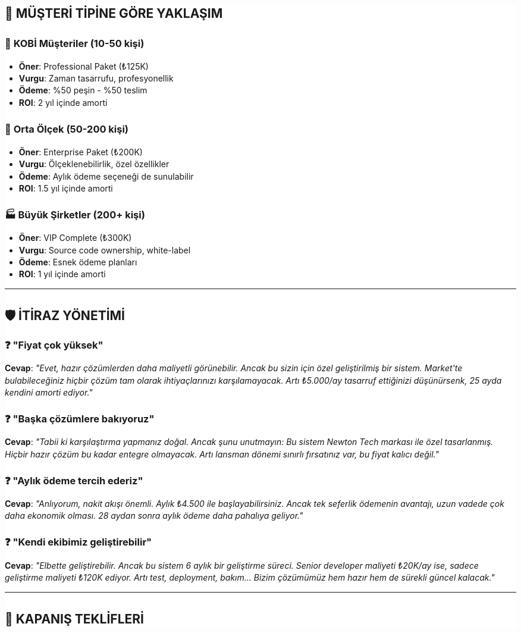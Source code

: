 
## 🎯 **MÜŞTERİ TİPİNE GÖRE YAKLAŞIM**

### 💼 **KOBİ Müşteriler** (10-50 kişi)
- **Öner**: Professional Paket (₺125K)
- **Vurgu**: Zaman tasarrufu, profesyonellik
- **Ödeme**: %50 peşin - %50 teslim
- **ROI**: 2 yıl içinde amorti

### 🏢 **Orta Ölçek** (50-200 kişi)
- **Öner**: Enterprise Paket (₺200K)
- **Vurgu**: Ölçeklenebilirlik, özel özellikler
- **Ödeme**: Aylık ödeme seçeneği de sunulabilir
- **ROI**: 1.5 yıl içinde amorti

### 🏭 **Büyük Şirketler** (200+ kişi)
- **Öner**: VIP Complete (₺300K)
- **Vurgu**: Source code ownership, white-label
- **Ödeme**: Esnek ödeme planları
- **ROI**: 1 yıl içinde amorti

---

## 🛡️ **İTİRAZ YÖNETİMİ**

### ❓ **"Fiyat çok yüksek"**
**Cevap**: *"Evet, hazır çözümlerden daha maliyetli görünebilir. Ancak bu sizin için özel geliştirilmiş bir sistem. Market'te bulabileceğiniz hiçbir çözüm tam olarak ihtiyaçlarınızı karşılamayacak. Artı ₺5.000/ay tasarruf ettiğinizi düşünürsenk, 25 ayda kendini amorti ediyor."*

### ❓ **"Başka çözümlere bakıyoruz"**
**Cevap**: *"Tabii ki karşılaştırma yapmanız doğal. Ancak şunu unutmayın: Bu sistem Newton Tech markası ile özel tasarlanmış. Hiçbir hazır çözüm bu kadar entegre olmayacak. Artı lansman dönemi sınırlı fırsatınız var, bu fiyat kalıcı değil."*

### ❓ **"Aylık ödeme tercih ederiz"**
**Cevap**: *"Anlıyorum, nakit akışı önemli. Aylık ₺4.500 ile başlayabilirsiniz. Ancak tek seferlik ödemenin avantajı, uzun vadede çok daha ekonomik olması. 28 aydan sonra aylık ödeme daha pahalıya geliyor."*

### ❓ **"Kendi ekibimiz geliştirebilir"**
**Cevap**: *"Elbette geliştirebilir. Ancak bu sistem 6 aylık bir geliştirme süreci. Senior developer maliyeti ₺20K/ay ise, sadece geliştirme maliyeti ₺120K ediyor. Artı test, deployment, bakım... Bizim çözümümüz hem hazır hem de sürekli güncel kalacak."*

---

## 🎁 **KAPANIŞ TEKLİFLERİ**
